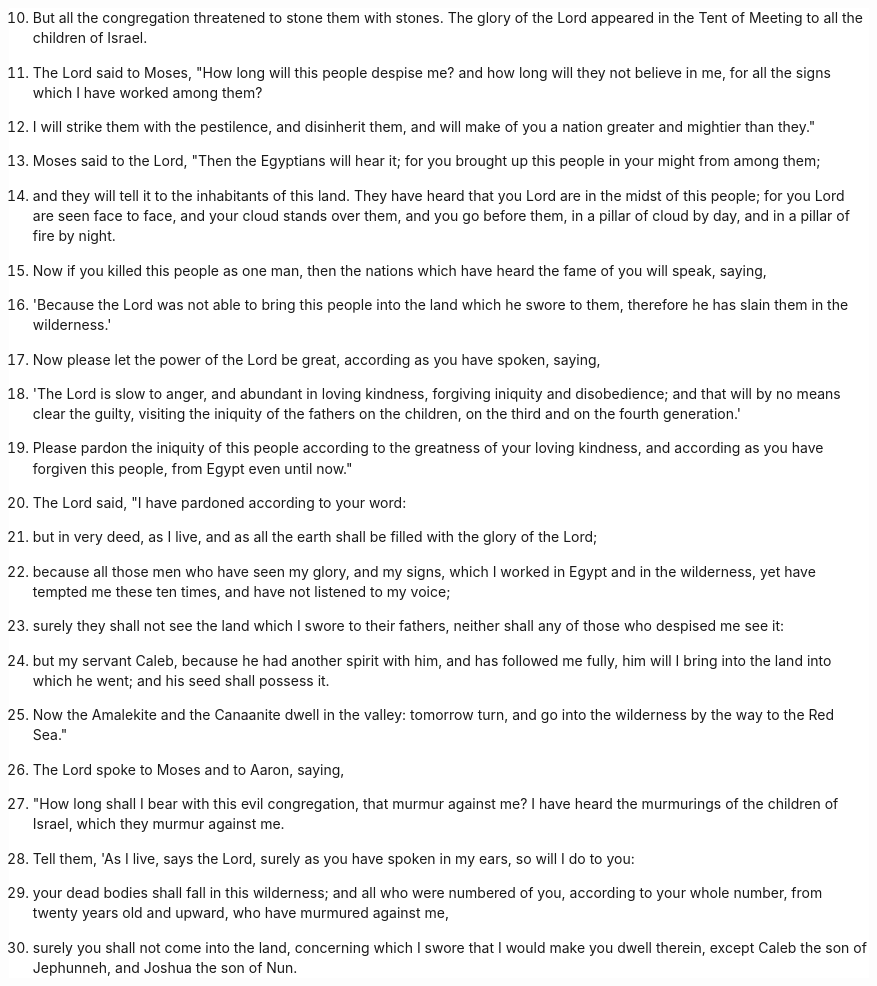 10. But all the congregation threatened to stone them with stones. The glory of the Lord appeared in the Tent of Meeting to all the children of Israel.

11. The Lord said to Moses, "How long will this people despise me? and how long will they not believe in me, for all the signs which I have worked among them?

12. I will strike them with the pestilence, and disinherit them, and will make of you a nation greater and mightier than they."

13. Moses said to the Lord, "Then the Egyptians will hear it; for you brought up this people in your might from among them;

14. and they will tell it to the inhabitants of this land. They have heard that you Lord are in the midst of this people; for you Lord are seen face to face, and your cloud stands over them, and you go before them, in a pillar of cloud by day, and in a pillar of fire by night.

15. Now if you killed this people as one man, then the nations which have heard the fame of you will speak, saying,

16. 'Because the Lord was not able to bring this people into the land which he swore to them, therefore he has slain them in the wilderness.'

17. Now please let the power of the Lord be great, according as you have spoken, saying,

18. 'The Lord is slow to anger, and abundant in loving kindness, forgiving iniquity and disobedience; and that will by no means clear the guilty, visiting the iniquity of the fathers on the children, on the third and on the fourth generation.'

19. Please pardon the iniquity of this people according to the greatness of your loving kindness, and according as you have forgiven this people, from Egypt even until now."

20. The Lord said, "I have pardoned according to your word:

21. but in very deed, as I live, and as all the earth shall be filled with the glory of the Lord;

22. because all those men who have seen my glory, and my signs, which I worked in Egypt and in the wilderness, yet have tempted me these ten times, and have not listened to my voice;

23. surely they shall not see the land which I swore to their fathers, neither shall any of those who despised me see it:

24. but my servant Caleb, because he had another spirit with him, and has followed me fully, him will I bring into the land into which he went; and his seed shall possess it.

25. Now the Amalekite and the Canaanite dwell in the valley: tomorrow turn, and go into the wilderness by the way to the Red Sea."

26. The Lord spoke to Moses and to Aaron, saying,

27. "How long shall I bear with this evil congregation, that murmur against me? I have heard the murmurings of the children of Israel, which they murmur against me.

28. Tell them, 'As I live, says the Lord, surely as you have spoken in my ears, so will I do to you:

29. your dead bodies shall fall in this wilderness; and all who were numbered of you, according to your whole number, from twenty years old and upward, who have murmured against me,

30. surely you shall not come into the land, concerning which I swore that I would make you dwell therein, except Caleb the son of Jephunneh, and Joshua the son of Nun.
